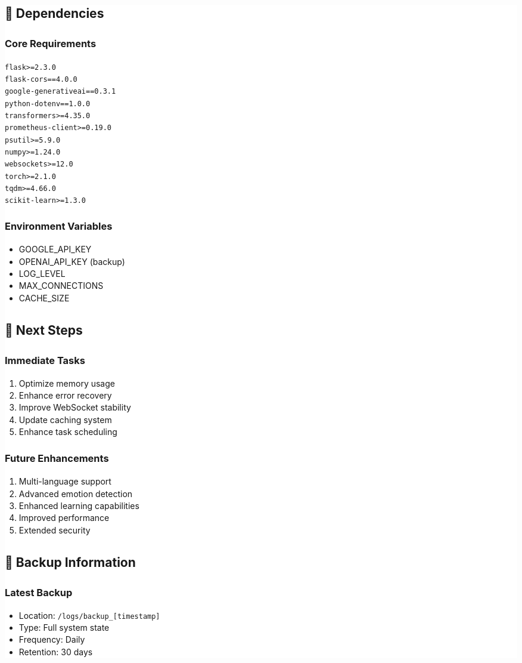 ## 📝 Dependencies

### Core Requirements
```txt
flask>=2.3.0
flask-cors==4.0.0
google-generativeai==0.3.1
python-dotenv==1.0.0
transformers>=4.35.0
prometheus-client>=0.19.0
psutil>=5.9.0
numpy>=1.24.0
websockets>=12.0
torch>=2.1.0
tqdm>=4.66.0
scikit-learn>=1.3.0
```

### Environment Variables
- GOOGLE_API_KEY
- OPENAI_API_KEY (backup)
- LOG_LEVEL
- MAX_CONNECTIONS
- CACHE_SIZE

## 🎯 Next Steps

### Immediate Tasks
1. Optimize memory usage
2. Enhance error recovery
3. Improve WebSocket stability
4. Update caching system
5. Enhance task scheduling

### Future Enhancements
1. Multi-language support
2. Advanced emotion detection
3. Enhanced learning capabilities
4. Improved performance
5. Extended security

## 💾 Backup Information

### Latest Backup
- Location: `/logs/backup_[timestamp]`
- Type: Full system state
- Frequency: Daily
- Retention: 30 days
